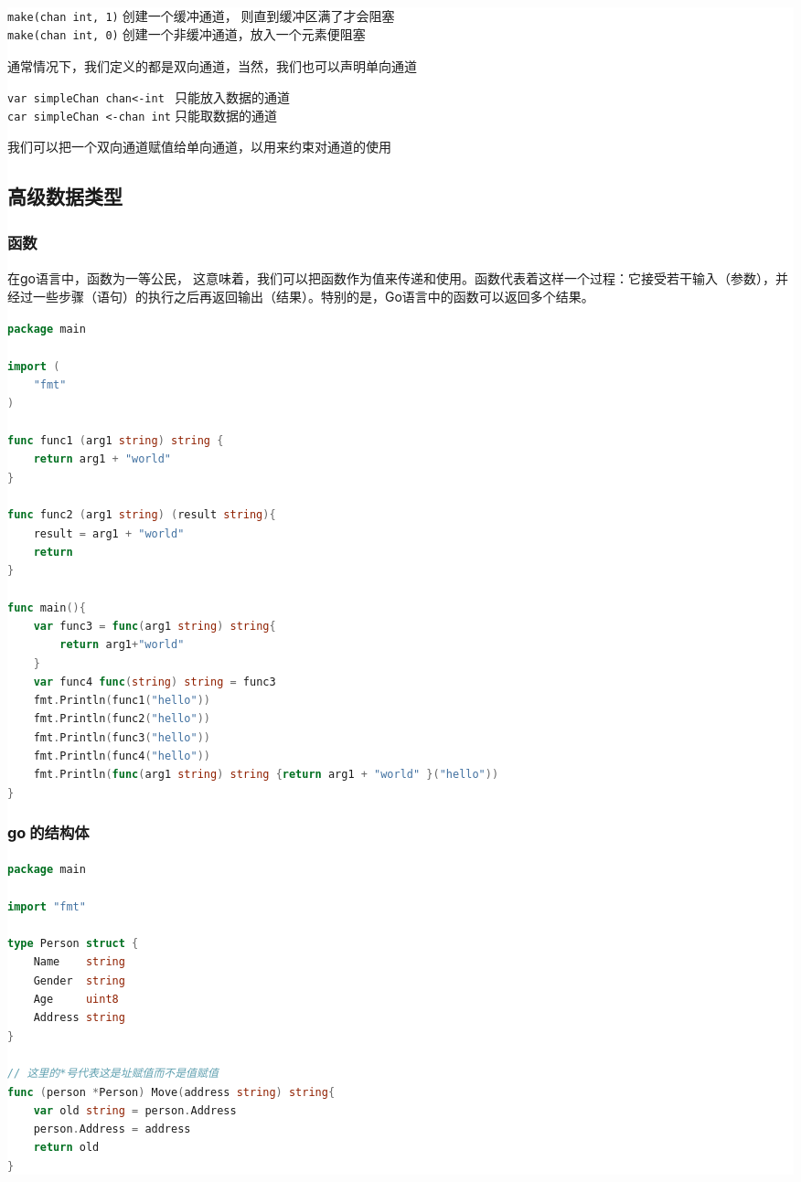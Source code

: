 `make(chan int, 1)` 创建一个缓冲通道， 则直到缓冲区满了才会阻塞    
`make(chan int, 0)` 创建一个非缓冲通道，放入一个元素便阻塞      

通常情况下，我们定义的都是双向通道，当然，我们也可以声明单向通道    

`var simpleChan chan<-int `  只能放入数据的通道    
`car simpleChan <-chan int` 只能取数据的通道    

我们可以把一个双向通道赋值给单向通道，以用来约束对通道的使用    

## 高级数据类型    

### 函数    

在go语言中，函数为一等公民， 这意味着，我们可以把函数作为值来传递和使用。函数代表着这样一个过程：它接受若干输入（参数），并经过一些步骤（语句）的执行之后再返回输出（结果）。特别的是，Go语言中的函数可以返回多个结果。    

```go
package main

import (
    "fmt"
)

func func1 (arg1 string) string {
    return arg1 + "world"
}

func func2 (arg1 string) (result string){
    result = arg1 + "world"
    return
}

func main(){
    var func3 = func(arg1 string) string{
        return arg1+"world"
    }
    var func4 func(string) string = func3
    fmt.Println(func1("hello"))
    fmt.Println(func2("hello"))
    fmt.Println(func3("hello"))
    fmt.Println(func4("hello"))
    fmt.Println(func(arg1 string) string {return arg1 + "world" }("hello"))
}
```
### go 的结构体   

```go
package main

import "fmt"

type Person struct {
    Name    string
    Gender  string
    Age     uint8
    Address string
}

// 这里的*号代表这是址赋值而不是值赋值
func (person *Person) Move(address string) string{
    var old string = person.Address
    person.Address = address
    return old
}
```